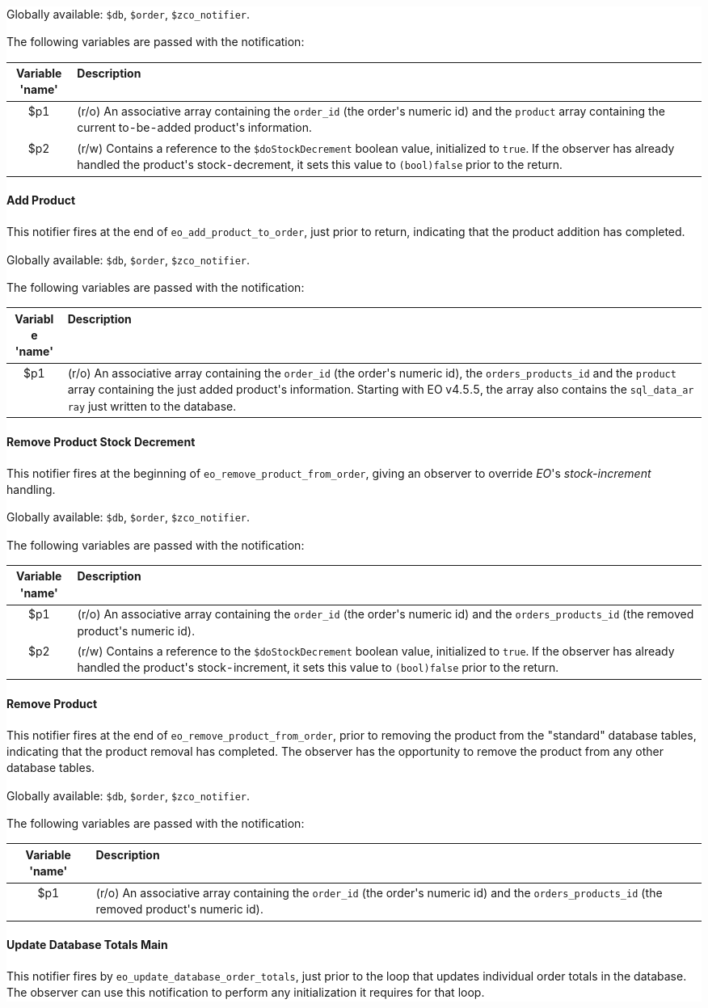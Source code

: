 Globally available: `$db`, `$order`, `$zco_notifier`.

The following variables are passed with the notification:

| Variable 'name' | Description |
| :-----: | :------ |
| $p1 | (r/o) An associative array containing the `order_id` (the order's numeric id) and the `product` array containing the current to-be-added product's information. |
| $p2 | (r/w) Contains a reference to the `$doStockDecrement` boolean value, initialized to `true`.  If the observer has already handled the product's stock-decrement, it sets this value to `(bool)false` prior to the return. |

#### Add Product

This notifier fires at the end of `eo_add_product_to_order`, just prior to return, indicating that the product addition has completed.

Globally available: `$db`, `$order`, `$zco_notifier`.

The following variables are passed with the notification:

| Variable 'name' | Description |
| :-----: | :------ |
| $p1 | (r/o) An associative array containing the `order_id` (the order's numeric id), the `orders_products_id` and the `product` array containing the just added product's information. Starting with EO v4.5.5, the array also contains the `sql_data_array` just written to the database. |

#### Remove Product Stock Decrement

This notifier fires at the beginning of `eo_remove_product_from_order`, giving an observer to override _EO_'s _stock-increment_ handling.

Globally available: `$db`, `$order`, `$zco_notifier`.

The following variables are passed with the notification:

| Variable 'name' | Description |
| :-----: | :------ |
| $p1 | (r/o) An associative array containing the `order_id` (the order's numeric id) and the `orders_products_id` (the removed product's numeric id). |
| $p2 | (r/w) Contains a reference to the `$doStockDecrement` boolean value, initialized to `true`.  If the observer has already handled the product's stock-increment, it sets this value to `(bool)false` prior to the return. |

#### Remove Product

This notifier fires at the end of `eo_remove_product_from_order`, prior to removing the product from the "standard" database tables, indicating that the product removal has completed.  The observer has the opportunity to remove the product from any other database tables.

Globally available: `$db`, `$order`, `$zco_notifier`.

The following variables are passed with the notification:

| Variable 'name' | Description |
| :-----: | :------ |
| $p1 | (r/o) An associative array containing the `order_id` (the order's numeric id) and the `orders_products_id` (the removed product's numeric id). |

#### Update Database Totals Main

This notifier fires by `eo_update_database_order_totals`, just prior to the loop that updates individual order totals in the database.  The observer can use this notification to perform any initialization it requires for that loop.
